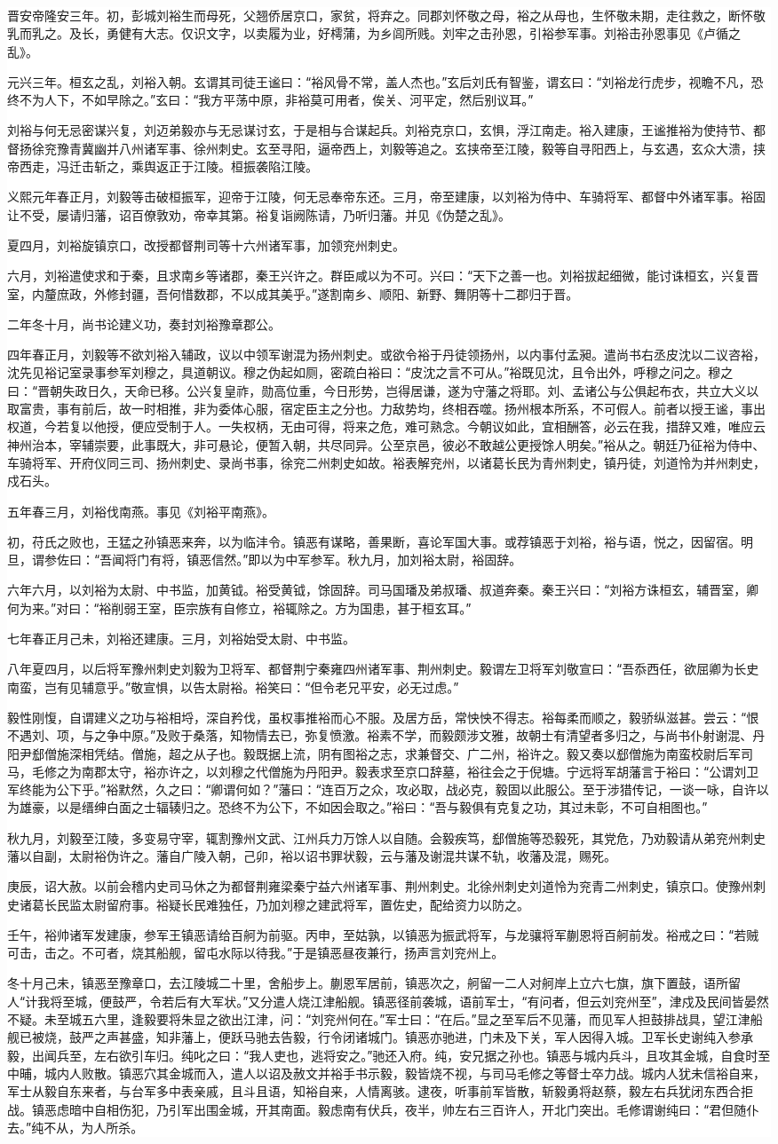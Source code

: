 晋安帝隆安三年。初，彭城刘裕生而母死，父翘侨居京口，家贫，将弃之。同郡刘怀敬之母，裕之从母也，生怀敬未期，走往救之，断怀敬乳而乳之。及长，勇健有大志。仅识文字，以卖履为业，好樗蒲，为乡闾所贱。刘牢之击孙恩，引裕参军事。刘裕击孙恩事见《卢循之乱》。

元兴三年。桓玄之乱，刘裕入朝。玄谓其司徒王谧曰：“裕风骨不常，盖人杰也。”玄后刘氏有智鉴，谓玄曰：“刘裕龙行虎步，视瞻不凡，恐终不为人下，不如早除之。”玄曰：“我方平荡中原，非裕莫可用者，俟关、河平定，然后别议耳。”

刘裕与何无忌密谋兴复，刘迈弟毅亦与无忌谋讨玄，于是相与合谋起兵。刘裕克京口，玄惧，浮江南走。裕入建康，王谧推裕为使持节、都督扬徐兖豫青冀幽并八州诸军事、徐州刺史。玄至寻阳，逼帝西上，刘毅等追之。玄挟帝至江陵，毅等自寻阳西上，与玄遇，玄众大溃，挟帝西走，冯迁击斩之，乘舆返正于江陵。桓振袭陷江陵。

义熙元年春正月，刘毅等击破桓振军，迎帝于江陵，何无忌奉帝东还。三月，帝至建康，以刘裕为侍中、车骑将军、都督中外诸军事。裕固让不受，屡请归藩，诏百僚敦劝，帝幸其第。裕复诣阙陈请，乃听归藩。并见《伪楚之乱》。

夏四月，刘裕旋镇京口，改授都督荆司等十六州诸军事，加领兖州刺史。

六月，刘裕遣使求和于秦，且求南乡等诸郡，秦王兴许之。群臣咸以为不可。兴曰：“天下之善一也。刘裕拔起细微，能讨诛桓玄，兴复晋室，内釐庶政，外修封疆，吾何惜数郡，不以成其美乎。”遂割南乡、顺阳、新野、舞阴等十二郡归于晋。

二年冬十月，尚书论建义功，奏封刘裕豫章郡公。

四年春正月，刘毅等不欲刘裕入辅政，议以中领军谢混为扬州刺史。或欲令裕于丹徒领扬州，以内事付孟昶。遣尚书右丞皮沈以二议咨裕，沈先见裕记室录事参军刘穆之，具道朝议。穆之伪起如厕，密疏白裕曰：“皮沈之言不可从。”裕既见沈，且令出外，呼穆之问之。穆之曰：“晋朝失政日久，天命已移。公兴复皇祚，勋高位重，今日形势，岂得居谦，遂为守藩之将耶。刘、孟诸公与公俱起布衣，共立大义以取富贵，事有前后，故一时相推，非为委体心服，宿定臣主之分也。力敌势均，终相吞噬。扬州根本所系，不可假人。前者以授王谧，事出权道，今若复以他授，便应受制于人。一失权柄，无由可得，将来之危，难可熟念。今朝议如此，宜相酬答，必云在我，措辞又难，唯应云神州治本，宰辅崇要，此事既大，非可悬论，便暂入朝，共尽同异。公至京邑，彼必不敢越公更授馀人明矣。”裕从之。朝廷乃征裕为侍中、车骑将军、开府仪同三司、扬州刺史、录尚书事，徐兖二州刺史如故。裕表解兖州，以诸葛长民为青州刺史，镇丹徒，刘道怜为并州刺史，戍石头。

五年春三月，刘裕伐南燕。事见《刘裕平南燕》。

初，苻氏之败也，王猛之孙镇恶来奔，以为临沣令。镇恶有谋略，善果断，喜论军国大事。或荐镇恶于刘裕，裕与语，悦之，因留宿。明旦，谓参佐曰：“吾闻将门有将，镇恶信然。”即以为中军参军。秋九月，加刘裕太尉，裕固辞。

六年六月，以刘裕为太尉、中书监，加黄钺。裕受黄钺，馀固辞。司马国璠及弟叔璠、叔道奔秦。秦王兴曰：“刘裕方诛桓玄，辅晋室，卿何为来。”对曰：“裕削弱王室，臣宗族有自修立，裕辄除之。方为国患，甚于桓玄耳。”

七年春正月己未，刘裕还建康。三月，刘裕始受太尉、中书监。

八年夏四月，以后将军豫州刺史刘毅为卫将军、都督荆宁秦雍四州诸军事、荆州刺史。毅谓左卫将军刘敬宣曰：“吾忝西任，欲屈卿为长史南蛮，岂有见辅意乎。”敬宣惧，以告太尉裕。裕笑曰：“但令老兄平安，必无过虑。”

毅性刚愎，自谓建义之功与裕相埒，深自矜伐，虽权事推裕而心不服。及居方岳，常怏怏不得志。裕每柔而顺之，毅骄纵滋甚。尝云：“恨不遇刘、项，与之争中原。”及败于桑落，知物情去已，弥复愤激。裕素不学，而毅颇涉文雅，故朝士有清望者多归之，与尚书仆射谢混、丹阳尹郄僧施深相凭结。僧施，超之从子也。毅既据上流，阴有图裕之志，求兼督交、广二州，裕许之。毅又奏以郄僧施为南蛮校尉后军司马，毛修之为南郡太守，裕亦许之，以刘穆之代僧施为丹阳尹。毅表求至京口辞墓，裕往会之于倪塘。宁远将军胡藩言于裕曰：“公谓刘卫军终能为公下乎。”裕默然，久之曰：“卿谓何如？”藩曰：“连百万之众，攻必取，战必克，毅固以此服公。至于涉猎传记，一谈一咏，自许以为雄豪，以是缙绅白面之士辐辏归之。恐终不为公下，不如因会取之。”裕曰：“吾与毅俱有克复之功，其过未彰，不可自相图也。”

秋九月，刘毅至江陵，多变易守宰，辄割豫州文武、江州兵力万馀人以自随。会毅疾笃，郄僧施等恐毅死，其党危，乃劝毅请从弟兖州刺史藩以自副，太尉裕伪许之。藩自广陵入朝，己卯，裕以诏书罪状毅，云与藩及谢混共谋不轨，收藩及混，赐死。

庚辰，诏大赦。以前会稽内史司马休之为都督荆雍梁秦宁益六州诸军事、荆州刺史。北徐州刺史刘道怜为兖青二州刺史，镇京口。使豫州刺史诸葛长民监太尉留府事。裕疑长民难独任，乃加刘穆之建武将军，置佐史，配给资力以防之。

壬午，裕帅诸军发建康，参军王镇恶请给百舸为前驱。丙申，至姑孰，以镇恶为振武将军，与龙骧将军蒯恩将百舸前发。裕戒之曰：“若贼可击，击之。不可者，烧其船舰，留屯水际以待我。”于是镇恶昼夜兼行，扬声言刘兖州上。

冬十月己未，镇恶至豫章口，去江陵城二十里，舍船步上。蒯恩军居前，镇恶次之，舸留一二人对舸岸上立六七旗，旗下置鼓，语所留人“计我将至城，便鼓严，令若后有大军状。”又分遣人烧江津船舰。镇恶径前袭城，语前军士，“有问者，但云刘兖州至”，津戍及民间皆晏然不疑。未至城五六里，逢毅要将朱显之欲出江津，问：“刘兖州何在。”军士曰：“在后。”显之至军后不见藩，而见军人担鼓排战具，望江津船舰已被烧，鼓严之声甚盛，知非藩上，便跃马驰去告毅，行令闭诸城门。镇恶亦驰进，门未及下关，军人因得入城。卫军长史谢纯入参承毅，出闻兵至，左右欲引车归。纯叱之曰：“我人吏也，逃将安之。”驰还入府。纯，安兄据之孙也。镇恶与城内兵斗，且攻其金城，自食时至中晡，城内人败散。镇恶穴其金城而入，遣人以诏及赦文并裕手书示毅，毅皆烧不视，与司马毛修之等督士卒力战。城内人犹未信裕自来，军士从毅自东来者，与台军多中表亲戚，且斗且语，知裕自来，人情离骇。逮夜，听事前军皆散，斩毅勇将赵蔡，毅左右兵犹闭东西合拒战。镇恶虑暗中自相伤犯，乃引军出围金城，开其南面。毅虑南有伏兵，夜半，帅左右三百许人，开北门突出。毛修谓谢纯曰：“君但随仆去。”纯不从，为人所杀。
